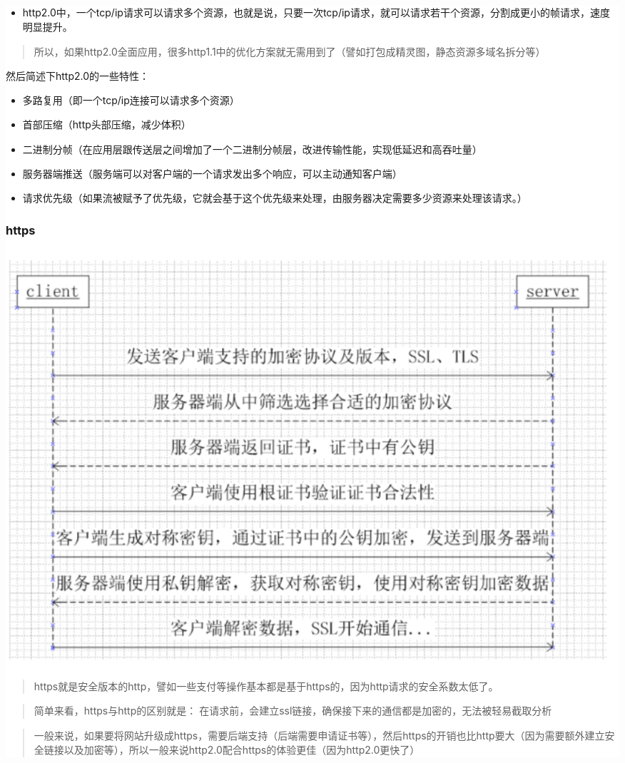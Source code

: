 - http2.0中，一个tcp/ip请求可以请求多个资源，也就是说，只要一次tcp/ip请求，就可以请求若干个资源，分割成更小的帧请求，速度明显提升。

>所以，如果http2.0全面应用，很多http1.1中的优化方案就无需用到了（譬如打包成精灵图，静态资源多域名拆分等）

然后简述下http2.0的一些特性：

- 多路复用（即一个tcp/ip连接可以请求多个资源）

- 首部压缩（http头部压缩，减少体积）

- 二进制分帧（在应用层跟传送层之间增加了一个二进制分帧层，改进传输性能，实现低延迟和高吞吐量）

- 服务器端推送（服务端可以对客户端的一个请求发出多个响应，可以主动通知客户端）

- 请求优先级（如果流被赋予了优先级，它就会基于这个优先级来处理，由服务器决定需要多少资源来处理该请求。）


### https
![img](../../img/WX20191012-223430@2x.png)
> https就是安全版本的http，譬如一些支付等操作基本都是基于https的，因为http请求的安全系数太低了。

> 简单来看，https与http的区别就是： 在请求前，会建立ssl链接，确保接下来的通信都是加密的，无法被轻易截取分析

> 一般来说，如果要将网站升级成https，需要后端支持（后端需要申请证书等），然后https的开销也比http要大（因为需要额外建立安全链接以及加密等），所以一般来说http2.0配合https的体验更佳（因为http2.0更快了）
